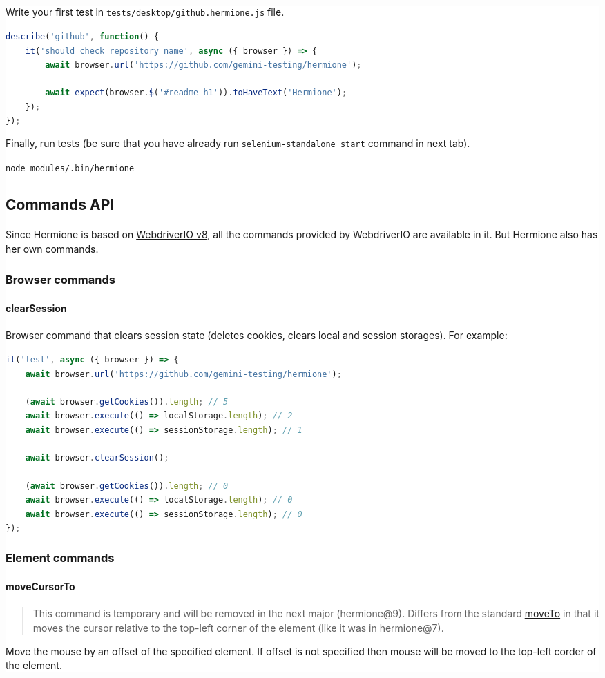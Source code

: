 Write your first test in `tests/desktop/github.hermione.js` file.
```javascript
describe('github', function() {
    it('should check repository name', async ({ browser }) => {
        await browser.url('https://github.com/gemini-testing/hermione');

        await expect(browser.$('#readme h1')).toHaveText('Hermione');
    });
});
```

Finally, run tests (be sure that you have already run `selenium-standalone start` command in next tab).
```
node_modules/.bin/hermione
```

## Commands API

Since Hermione is based on [WebdriverIO v8](https://webdriver.io/docs/api/), all the commands provided by WebdriverIO are available in it. But Hermione also has her own commands.

### Browser commands

#### clearSession

Browser command that clears session state (deletes cookies, clears local and session storages). For example:

```js
it('test', async ({ browser }) => {
    await browser.url('https://github.com/gemini-testing/hermione');

    (await browser.getCookies()).length; // 5
    await browser.execute(() => localStorage.length); // 2
    await browser.execute(() => sessionStorage.length); // 1

    await browser.clearSession();

    (await browser.getCookies()).length; // 0
    await browser.execute(() => localStorage.length); // 0
    await browser.execute(() => sessionStorage.length); // 0
});
```

### Element commands

#### moveCursorTo

> This command is temporary and will be removed in the next major (hermione@9). Differs from the standard [moveTo](https://webdriver.io/docs/api/element/moveTo/) in that it moves the cursor relative to the top-left corner of the element (like it was in hermione@7).

Move the mouse by an offset of the specified element. If offset is not specified then mouse will be moved to the top-left corder of the element.
